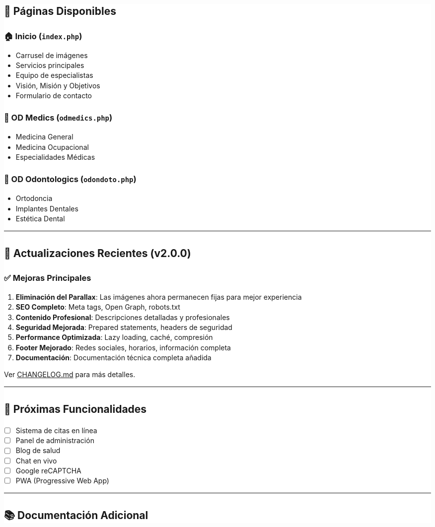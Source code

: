 
## 📝 Páginas Disponibles

### 🏠 Inicio (`index.php`)
- Carrusel de imágenes
- Servicios principales
- Equipo de especialistas
- Visión, Misión y Objetivos
- Formulario de contacto

### 💉 OD Medics (`odmedics.php`)
- Medicina General
- Medicina Ocupacional
- Especialidades Médicas

### 🦷 OD Odontologics (`odondoto.php`)
- Ortodoncia
- Implantes Dentales
- Estética Dental

---

## 🔄 Actualizaciones Recientes (v2.0.0)

### ✅ Mejoras Principales

1. **Eliminación del Parallax**: Las imágenes ahora permanecen fijas para mejor experiencia
2. **SEO Completo**: Meta tags, Open Graph, robots.txt
3. **Contenido Profesional**: Descripciones detalladas y profesionales
4. **Seguridad Mejorada**: Prepared statements, headers de seguridad
5. **Performance Optimizada**: Lazy loading, caché, compresión
6. **Footer Mejorado**: Redes sociales, horarios, información completa
7. **Documentación**: Documentación técnica completa añadida

Ver [CHANGELOG.md](CHANGELOG.md) para más detalles.

---

## 🚀 Próximas Funcionalidades

- [ ] Sistema de citas en línea
- [ ] Panel de administración
- [ ] Blog de salud
- [ ] Chat en vivo
- [ ] Google reCAPTCHA
- [ ] PWA (Progressive Web App)

---

## 📚 Documentación Adicional
